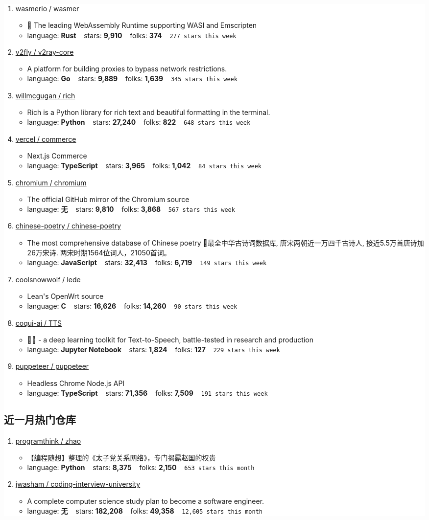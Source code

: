 1. [wasmerio / wasmer](https://github.com/wasmerio/wasmer)
    - 🚀 The leading WebAssembly Runtime supporting WASI and Emscripten
    - language: **Rust** &nbsp;&nbsp; stars: **9,910** &nbsp;&nbsp; folks: **374**  &nbsp;&nbsp; `277 stars this week`

1. [v2fly / v2ray-core](https://github.com/v2fly/v2ray-core)
    - A platform for building proxies to bypass network restrictions.
    - language: **Go** &nbsp;&nbsp; stars: **9,889** &nbsp;&nbsp; folks: **1,639**  &nbsp;&nbsp; `345 stars this week`

1. [willmcgugan / rich](https://github.com/willmcgugan/rich)
    - Rich is a Python library for rich text and beautiful formatting in the terminal.
    - language: **Python** &nbsp;&nbsp; stars: **27,240** &nbsp;&nbsp; folks: **822**  &nbsp;&nbsp; `648 stars this week`

1. [vercel / commerce](https://github.com/vercel/commerce)
    - Next.js Commerce
    - language: **TypeScript** &nbsp;&nbsp; stars: **3,965** &nbsp;&nbsp; folks: **1,042**  &nbsp;&nbsp; `84 stars this week`

1. [chromium / chromium](https://github.com/chromium/chromium)
    - The official GitHub mirror of the Chromium source
    - language: **无** &nbsp;&nbsp; stars: **9,810** &nbsp;&nbsp; folks: **3,868**  &nbsp;&nbsp; `567 stars this week`

1. [chinese-poetry / chinese-poetry](https://github.com/chinese-poetry/chinese-poetry)
    - The most comprehensive database of Chinese poetry 🧶最全中华古诗词数据库, 唐宋两朝近一万四千古诗人, 接近5.5万首唐诗加26万宋诗. 两宋时期1564位词人，21050首词。
    - language: **JavaScript** &nbsp;&nbsp; stars: **32,413** &nbsp;&nbsp; folks: **6,719**  &nbsp;&nbsp; `149 stars this week`

1. [coolsnowwolf / lede](https://github.com/coolsnowwolf/lede)
    - Lean's OpenWrt source
    - language: **C** &nbsp;&nbsp; stars: **16,626** &nbsp;&nbsp; folks: **14,260**  &nbsp;&nbsp; `90 stars this week`

1. [coqui-ai / TTS](https://github.com/coqui-ai/TTS)
    - 🐸💬 - a deep learning toolkit for Text-to-Speech, battle-tested in research and production
    - language: **Jupyter Notebook** &nbsp;&nbsp; stars: **1,824** &nbsp;&nbsp; folks: **127**  &nbsp;&nbsp; `229 stars this week`

1. [puppeteer / puppeteer](https://github.com/puppeteer/puppeteer)
    - Headless Chrome Node.js API
    - language: **TypeScript** &nbsp;&nbsp; stars: **71,356** &nbsp;&nbsp; folks: **7,509**  &nbsp;&nbsp; `191 stars this week`


## 近一月热门仓库

1. [programthink / zhao](https://github.com/programthink/zhao)
    - 【编程随想】整理的《太子党关系网络》，专门揭露赵国的权贵
    - language: **Python** &nbsp;&nbsp; stars: **8,375** &nbsp;&nbsp; folks: **2,150**  &nbsp;&nbsp; `653 stars this month`

1. [jwasham / coding-interview-university](https://github.com/jwasham/coding-interview-university)
    - A complete computer science study plan to become a software engineer.
    - language: **无** &nbsp;&nbsp; stars: **182,208** &nbsp;&nbsp; folks: **49,358**  &nbsp;&nbsp; `12,605 stars this month`
